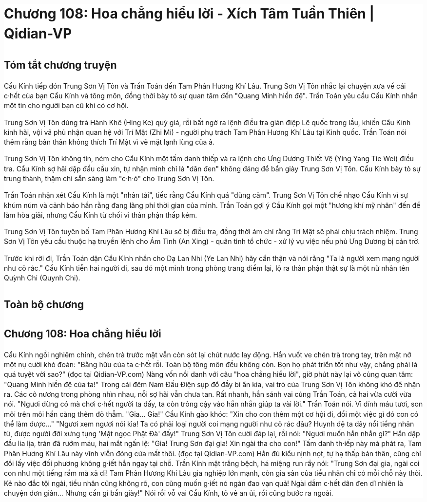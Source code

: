 # Chương 108: Hoa chẳng hiểu lời - Xích Tâm Tuần Thiên | Qidian-VP

## Tóm tắt chương truyện

Cẩu Kính tiếp đón Trung Sơn Vị Tôn và Trần Toán đến Tam Phân Hương Khí Lâu. Trung Sơn Vị Tôn nhắc lại chuyện xưa về cái c·hết của bạn Cẩu Kính và tông môn, đồng thời bày tỏ sự quan tâm đến "Quang Minh hiền đệ". Trần Toán yêu cầu Cẩu Kính nhắn một tin cho người bạn cũ khi có cơ hội.

Trung Sơn Vị Tôn dùng trà Hành Khê (Hing Ke) quý giá, rồi bất ngờ ra lệnh điều tra gián điệp Lê quốc trong lầu, khiến Cẩu Kính kinh hãi, vội vã phủ nhận quan hệ với Trí Mật (Zhi Mi) - người phụ trách Tam Phân Hương Khí Lâu tại Kinh quốc. Trần Toán nói thêm rằng bản thân không thích Trí Mật vì vẻ mặt lạnh lùng của ả.

Trung Sơn Vị Tôn không tin, ném cho Cẩu Kính một tấm danh thiếp và ra lệnh cho Ưng Dương Thiết Vệ (Ying Yang Tie Wei) điều tra. Cẩu Kính sợ hãi dập đầu cầu xin, tự nhận mình chỉ là "dân đen" không đáng để bẩn giày Trung Sơn Vị Tôn. Cẩu Kính bày tỏ sự trung thành, thậm chí sẵn sàng làm "c·h·ó" cho Trung Sơn Vị Tôn.

Trần Toán nhận xét Cẩu Kính là một "nhân tài", tiếc rằng Cẩu Kính quá "dũng cảm". Trung Sơn Vị Tôn chế nhạo Cẩu Kính vì sự khúm núm và cảnh báo hắn rằng đang lãng phí thời gian của mình. Trần Toán gợi ý Cẩu Kính gọi một "hương khí mỹ nhân" đến để làm hòa giải, nhưng Cẩu Kính từ chối vì thân phận thấp kém.

Trung Sơn Vị Tôn tuyên bố Tam Phân Hương Khí Lâu sẽ bị điều tra, đồng thời ám chỉ rằng Trí Mật sẽ phải chịu trách nhiệm. Trung Sơn Vị Tôn yêu cầu thuộc hạ truyền lệnh cho Ám Tinh (An Xing) - quân tình tổ chức - xử lý vụ việc nếu phủ Ưng Dương bị cản trở.

Trước khi rời đi, Trần Toán dặn Cẩu Kính nhắn cho Dạ Lan Nhi (Ye Lan Nhi) hãy cẩn thận và nói rằng "Ta là người xem mạng người như cỏ rác." Cẩu Kính tiễn hai người đi, sau đó một mình trong phòng trang điểm lại, lộ ra thân phận thật sự là một nữ nhân tên Quỳnh Chi (Quynh Chi).

## Toàn bộ chương

## Chương 108: Hoa chẳng hiểu lời

Cẩu Kính ngồi nghiêm chỉnh, chén trà trước mặt vẫn còn sót lại chút nước lay động.
Hắn vuốt ve chén trà trong tay, trên mặt nở một nụ cười khó đoán: "Bằng hữu của ta c·hết rồi. Toàn bộ tông môn đều không còn. Bọn họ phát triển tốt như vậy, chẳng phải là quá tuyệt vời sao?" (đọc tại Qidian-VP.com)
Nàng vốn nổi danh với câu "hoa chẳng hiểu lời", giờ phút này lại vô cùng quan tâm: "Quang Minh hiền đệ của ta!"
Trong cái đêm Nam Đấu Điện sụp đổ đầy bí ẩn kia, vai trò của Trung Sơn Vị Tôn không khó để nhận ra.
Các cô nương trong phòng nhìn nhau, nỗi sợ hãi vẫn chưa tan.
Rất nhanh, hắn sánh vai cùng Trần Toán, cả hai vừa cười vừa nói. "Ngươi đừng có mà chơi c·hết người ta đấy, ta còn trông cậy vào hắn nhắn giúp ta vài lời." Trần Toán nói.
Vì dính máu tươi, son môi trên môi hắn càng thêm đỏ thẫm.
"Gia... Gia!" Cẩu Kính gào khóc: "Xin cho con thêm một cơ hội đi, đổi một việc gì đó con có thể làm được..."
"Ngươi xem ngươi nói kìa! Ta có phải loại người coi mạng người như cỏ rác đâu? Huynh đệ ta đây nổi tiếng nhân từ, được người đời xưng tụng 'Mặt ngọc Phật Đà' đấy!" Trung Sơn Vị Tôn cười đáp lại, rồi nói: "Ngươi muốn hắn nhắn gì?"
Hắn dập đầu lia lịa, trán đã rướm máu, hai mắt ngấn lệ: "Gia! Trung Sơn đại gia! Xin ngài tha cho con!" Tấm danh th·iếp này mà phát ra, Tam Phân Hương Khí Lâu này vĩnh viễn đóng cửa mất thôi. (đọc tại Qidian-VP.com)
Hắn đủ kiểu nịnh nọt, tự hạ thấp bản thân, cũng chỉ đổi lấy việc đối phương không g·iết hắn ngay tại chỗ.
Trần Kính mặt trắng bệch, há miệng run rẩy nói: "Trung Sơn đại gia, ngài coi con như một tiếng rắm mà xả đi! Tam Phân Hương Khí Lâu gia nghiệp lớn mạnh, còn gia sản của tiểu nhân chỉ có mỗi chỗ này thôi. Kẻ nào đắc tội ngài, tiểu nhân cũng không rõ, con cũng muốn g·iết nó ngàn đao vạn quả! Ngài dẫm c·hết dân đen dĩ nhiên là chuyện đơn giản... Nhưng cần gì bẩn giày!"
Nói rồi vỗ vai Cẩu Kính, tỏ vẻ an ủi, rồi cũng bước ra ngoài.